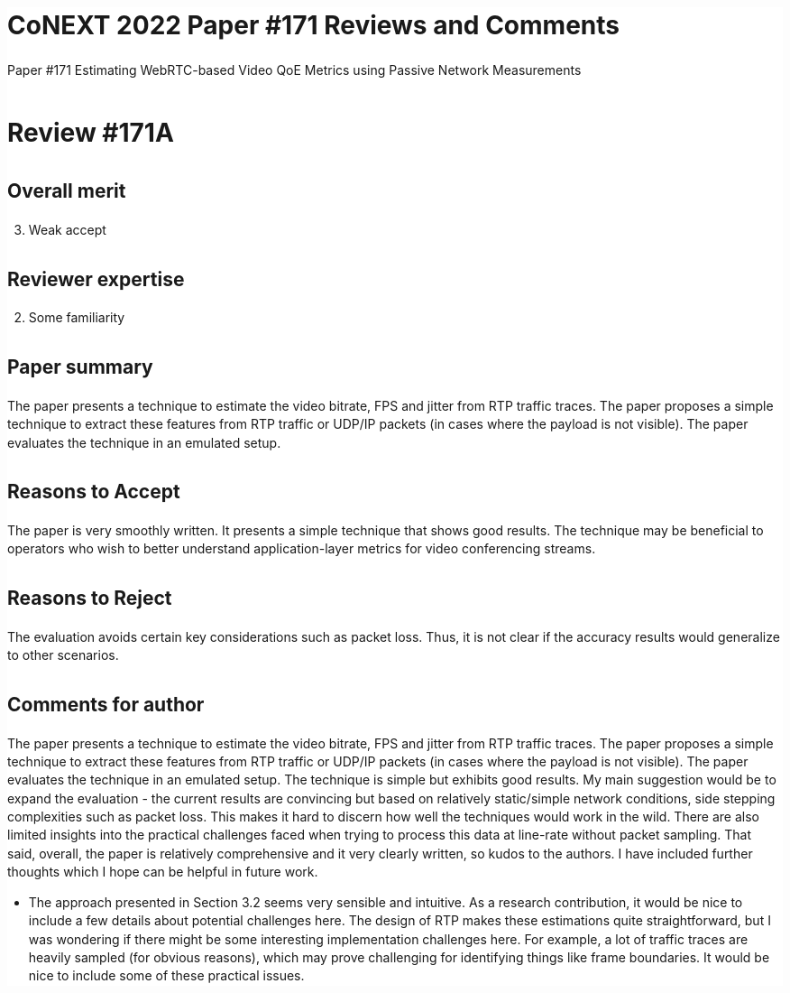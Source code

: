 CoNEXT 2022 Paper #171 Reviews and Comments
===========================================================================
Paper #171 Estimating WebRTC-based Video QoE Metrics using Passive Network
Measurements


Review #171A
===========================================================================

Overall merit
-------------
3. Weak accept

Reviewer expertise
------------------
2. Some familiarity

Paper summary
-------------
The paper presents a technique to estimate the video bitrate, FPS and jitter from RTP traffic traces. The paper proposes a simple technique to extract these features from RTP traffic or UDP/IP packets (in cases where the payload is not visible). The paper evaluates the technique in an emulated setup.

Reasons to Accept
-----------------
The paper is very smoothly written. It presents a simple technique that shows good results. The technique may be beneficial to operators who wish to better understand application-layer metrics for video conferencing streams.

Reasons to Reject
-----------------
The evaluation avoids certain key considerations such as packet loss. Thus, it is not clear if the accuracy results would generalize to other scenarios.

Comments for author
-------------------
The paper presents a technique to estimate the video bitrate, FPS and jitter from RTP traffic traces. The paper proposes a simple technique to extract these features from RTP traffic or UDP/IP packets (in cases where the payload is not visible). The paper evaluates the technique in an emulated setup. The technique is simple but exhibits good results. My main suggestion would be to expand the evaluation - the current results are convincing but based on relatively static/simple network conditions, side stepping complexities such as packet loss. This makes it hard to discern how well the techniques would work in the wild. There are also limited insights into the practical challenges faced when trying to process this data at line-rate without packet sampling. That said, overall, the paper is relatively comprehensive and it very clearly written, so kudos to the authors. I have included further thoughts which I hope can be helpful in future work. 

* The approach presented in Section 3.2 seems very sensible and intuitive. As a research contribution, it would be nice to include a few details about potential challenges here. The design of RTP makes these estimations quite straightforward, but I was wondering if there might be some interesting implementation challenges here. For example, a lot of traffic traces are heavily sampled (for obvious reasons), which may prove challenging for identifying things like frame boundaries. It would be nice to include some of these practical issues. 
